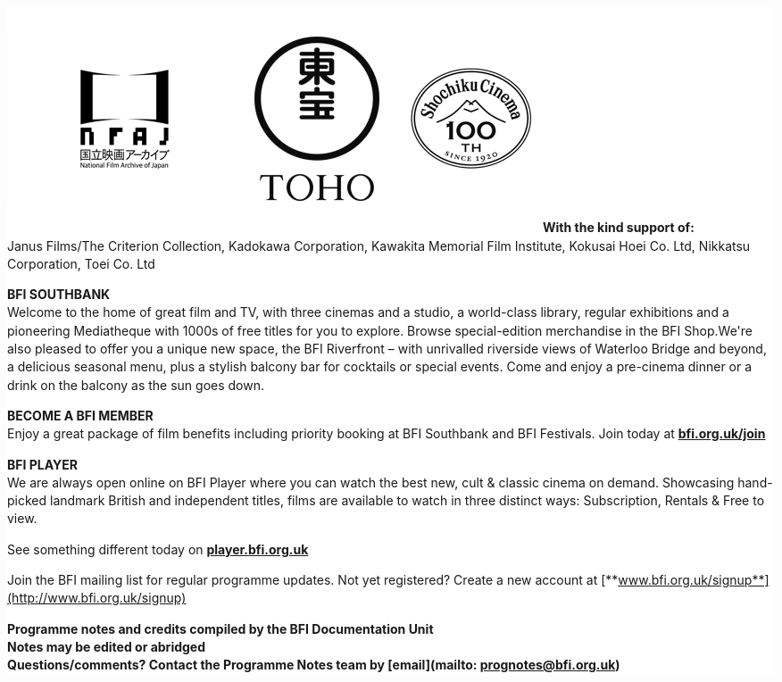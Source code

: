 <img style="float: left;" src="/img/NFAJ.png">
<br><br><br><br><br><br><br><br><br><br><br>


**With the kind support of:**<br>
Janus Films/The Criterion Collection, Kadokawa Corporation, Kawakita Memorial Film Institute, Kokusai Hoei Co. Ltd, Nikkatsu Corporation, Toei Co. Ltd<br>


**BFI SOUTHBANK**  
Welcome to the home of great film and TV, with three cinemas and a studio, a world-class library, regular exhibitions and a pioneering Mediatheque with 1000s of free titles for you to explore. Browse special-edition merchandise in the BFI Shop.We&#39;re also pleased to offer you a unique new space, the BFI Riverfront – with unrivalled riverside views of Waterloo Bridge and beyond, a delicious seasonal menu, plus a stylish balcony bar for cocktails or special events. Come and enjoy a pre-cinema dinner or a drink on the balcony as the sun goes down.  

**BECOME A BFI MEMBER**  
Enjoy a great package of film benefits including priority booking at BFI Southbank and BFI Festivals. Join today at [**bfi.org.uk/join**](http://www.bfi.org.uk/join)  

**BFI PLAYER**  
 We are always open online on BFI Player where you can watch the best new, cult &amp; classic cinema on demand. Showcasing hand-picked landmark British and independent titles, films are available to watch in three distinct ways: Subscription, Rentals &amp; Free to view.  

See something different today on [**player.bfi.org.uk**](https://player.bfi.org.uk)  

Join the BFI mailing list for regular programme updates. Not yet registered? Create a new account at [**www.bfi.org.uk/signup**](http://www.bfi.org.uk/signup)

**Programme notes and credits compiled by the BFI Documentation Unit  
Notes may be edited or abridged  
Questions/comments? Contact the Programme Notes team by [email](mailto: prognotes@bfi.org.uk)**

